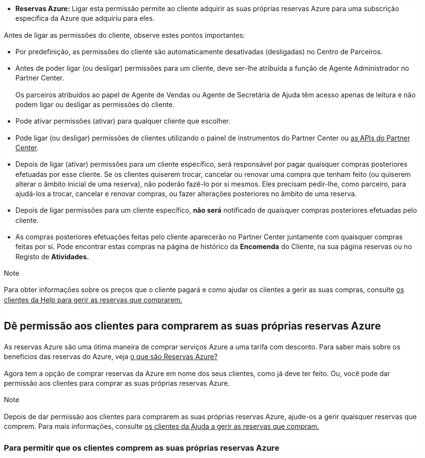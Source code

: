 - **Reservas Azure:** Ligar esta permissão permite ao cliente adquirir as suas próprias reservas Azure para uma subscrição específica da Azure que adquiriu para eles.

Antes de ligar as permissões do cliente, observe estes pontos importantes:

- Por predefinição, as permissões do cliente são automaticamente desativadas (desligadas) no Centro de Parceiros.

- Antes de poder ligar (ou desligar) permissões para um cliente, deve ser-lhe atribuída a função de Agente Administrador no Partner Center.

  Os parceiros atribuídos ao papel de Agente de Vendas ou Agente de Secretária de Ajuda têm acesso apenas de leitura e não podem ligar ou desligar as permissões do cliente.

- Pode ativar permissões (ativar) para qualquer cliente que escolher.

- Pode ligar (ou desligar) permissões de clientes utilizando o painel de instrumentos do Partner Center ou [as APIs do Partner Center](/partner-center/develop/manage-customers).

- Depois de ligar (ativar) permissões para um cliente específico, será responsável por pagar quaisquer compras posteriores efetuadas por esse cliente. Se os clientes quiserem trocar, cancelar ou renovar uma compra que tenham feito (ou quiserem alterar o âmbito inicial de uma reserva), não poderão fazê-lo por si mesmos. Eles precisam pedir-lhe, como parceiro, para ajudá-los a trocar, cancelar e renovar compras, ou fazer alterações posteriores no âmbito de uma reserva.  

- Depois de ligar permissões para um cliente específico, **não será** notificado de quaisquer compras posteriores efetuadas pelo cliente.

- As compras posteriores efetuações feitas pelo cliente aparecerão no Partner Center juntamente com quaisquer compras feitas por si. Pode encontrar estas compras na página de histórico da **Encomenda** do Cliente, na sua página reservas ou no Registo de **Atividades.** [](activity-logs.md)

> [!NOTE]
> Para obter informações sobre os preços que o cliente pagará e como ajudar os clientes a gerir as suas compras, consulte [os clientes da Help para gerir as reservas que comprarem.](give-customers-permission.md#help-customers-manage-reservations-they-purchase)

## <a name="give-customers-permission-to-buy-their-own-azure-reservations"></a>Dê permissão aos clientes para comprarem as suas próprias reservas Azure

As reservas Azure são uma ótima maneira de comprar serviços Azure a uma tarifa com desconto. Para saber mais sobre os benefícios das reservas do Azure, veja [o que são Reservas Azure?](/azure/cost-management-billing/reservations/save-compute-costs-reservations)

Agora tem a opção de comprar reservas da Azure em nome dos seus clientes, como já deve ter feito. Ou, você pode dar permissão aos clientes para comprar as suas próprias reservas Azure.

> [!NOTE]
> Depois de dar permissão aos clientes para comprarem as suas próprias reservas Azure, ajude-os a gerir quaisquer reservas que comprem. Para mais informações, consulte [os clientes da Ajuda a gerir as reservas que compram.](give-customers-permission.md#help-customers-manage-reservations-they-purchase)

### <a name="to-enable-customers-to-buy-their-own-azure-reservations"></a>Para permitir que os clientes comprem as suas próprias reservas Azure
